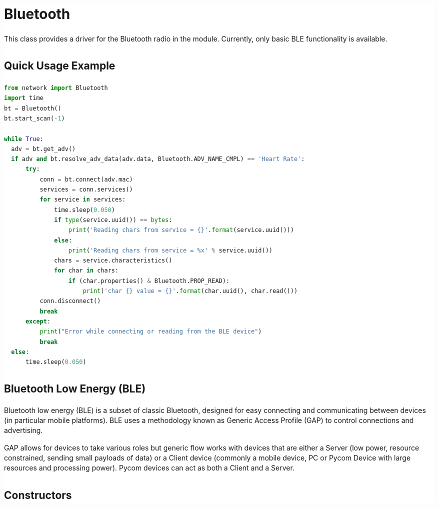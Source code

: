 # Bluetooth

This class provides a driver for the Bluetooth radio in the module. Currently, only basic BLE functionality is available.

## Quick Usage Example

```python
from network import Bluetooth
import time
bt = Bluetooth()
bt.start_scan(-1)

while True:
  adv = bt.get_adv()
  if adv and bt.resolve_adv_data(adv.data, Bluetooth.ADV_NAME_CMPL) == 'Heart Rate':
      try:
          conn = bt.connect(adv.mac)
          services = conn.services()
          for service in services:
              time.sleep(0.050)
              if type(service.uuid()) == bytes:
                  print('Reading chars from service = {}'.format(service.uuid()))
              else:
                  print('Reading chars from service = %x' % service.uuid())
              chars = service.characteristics()
              for char in chars:
                  if (char.properties() & Bluetooth.PROP_READ):
                      print('char {} value = {}'.format(char.uuid(), char.read()))
          conn.disconnect()
          break
      except:
          print("Error while connecting or reading from the BLE device")
          break
  else:
      time.sleep(0.050)
```

## Bluetooth Low Energy \(BLE)

Bluetooth low energy \(BLE) is a subset of classic Bluetooth, designed for easy connecting and communicating between devices \(in particular mobile platforms). BLE uses a methodology known as Generic Access Profile \(GAP) to control connections and advertising.

GAP allows for devices to take various roles but generic flow works with devices that are either a Server \(low power, resource constrained, sending small payloads of data) or a Client device \(commonly a mobile device, PC or Pycom Device with large resources and processing power). Pycom devices can act as both a Client and a Server.

## Constructors
